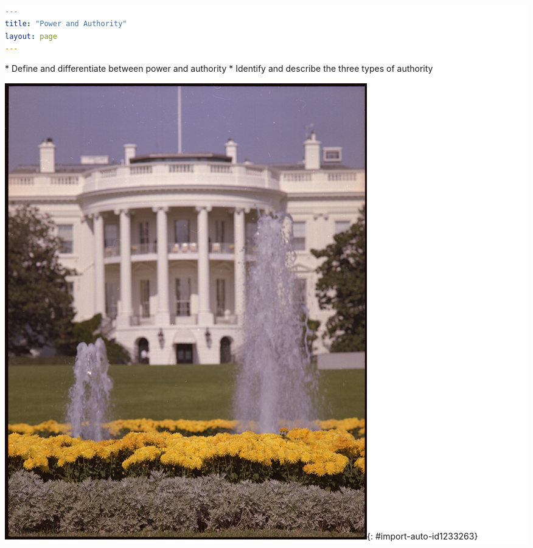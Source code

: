 ```yaml
---
title: "Power and Authority"
layout: page
---
```



<div data-type="abstract" markdown="1">
* Define and differentiate between power and authority
* Identify and describe the three types of authority

</div>

 ![The White House and the fountains and gardens in front of it are shown.](../resources/Figure_17_01_01.jpg "The White House, one of the world&#x2019;s most widely recognized state buildings, symbolizes the authority of the U.S. presidency. (Courtesy U.S. National Archives/Wikimedia Commons)"){: #import-auto-id1233263}
